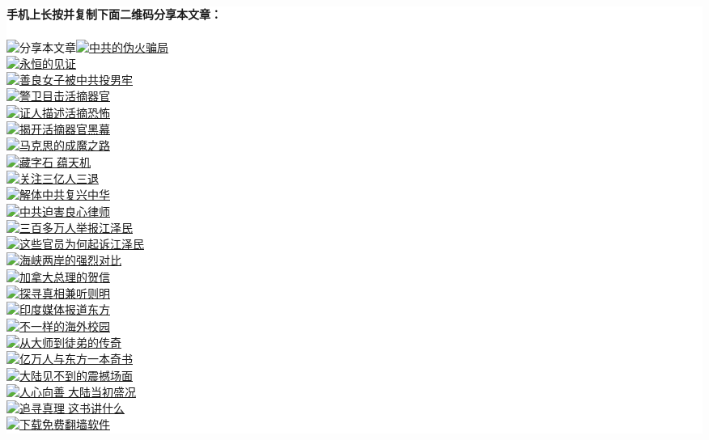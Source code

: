 <strong>手机上长按并复制下面二维码分享本文章：</strong><br><br><img src="https://chart.apis.google.com/chart?cht=qr&chs=240x240&choe=UTF-8&chld=M|2&chl=https://github.com/19920513/djy/blob/master/gb/22/10/23/n13851228.md%231" title="分享本文章"></td><td VALIGN=TOP><a href="https://github.com/19920513/djy/blob/master/gb/16/1/21/n4622075.md?dfh#1" target="_blank"><img src="https://raw.githubusercontent.com/19920513/djy/master/gb/300/wei-f1.jpg" title="中共的伪火骗局"  alt="中共的伪火骗局"></a><br><a href="https://github.com/19920513/www/blob/master/README.md?dfh#9" target="_blank"><img src="https://raw.githubusercontent.com/19920513/djy/master/gb/300/yong-h.jpg" title="永恒的见证"  alt="永恒的见证"></a><br><a href="https://github.com/19920513/djy/blob/master/gb/13/9/29/n3974789.md?dfh#1" target="_blank"><img src="https://raw.githubusercontent.com/19920513/djy/master/gb/300/shang-lnz.jpg" title="善良女子被中共投男牢"  alt="善良女子被中共投男牢"></a><br><a href="https://github.com/19920513/djy/blob/master/gb/16/3/16/n4663449.md?dfh#1" target="_blank"><img src="https://raw.githubusercontent.com/19920513/djy/master/gb/300/huo-z3.jpg" title="警卫目击活摘器官"  alt="警卫目击活摘器官"></a><br><a href="https://github.com/19920513/djy/blob/master/gb/16/8/7/n8177641.md?dfh#1" target="_blank"><img src="https://raw.githubusercontent.com/19920513/djy/master/gb/300/huo-z4.jpg" title="证人描述活摘恐怖"  alt="证人描述活摘恐怖"></a><br><a href="https://github.com/19920513/djy/blob/master/gb/10/4/19/n2881569.md?dfh#1" target="_blank"><img src="https://raw.githubusercontent.com/19920513/djy/master/gb/300/huo-z1.jpg" title="揭开活摘器官黑幕"  alt="揭开活摘器官黑幕"></a><br><a href="https://github.com/19920513/djy/blob/master/gb/10/11/7/n3077476.md?dfh#1" target="_blank"><img src="https://raw.githubusercontent.com/19920513/djy/master/gb/300/ma-ks.jpg" title="马克思的成魔之路"  alt="马克思的成魔之路"></a><br><a href="https://github.com/19920513/djy/blob/master/gb/14/6/9/n4173977.md?dfh#1" target="_blank"><img src="https://raw.githubusercontent.com/19920513/djy/master/gb/300/chang-zs.jpg" title="藏字石 蕴天机"  alt="藏字石 蕴天机"></a><br><a href="https://github.com/19920513/djy/blob/master/gb/18/5/10/n10381511.md?dfh#1" target="_blank"><img src="https://raw.githubusercontent.com/19920513/djy/master/gb/300/st1.jpg" title="关注三亿人三退"  alt="关注三亿人三退"></a><br><a href="https://github.com/19920513/djy/blob/master/gb/18/3/21/n10237682.md?dfh#1" target="_blank"><img src="https://raw.githubusercontent.com/19920513/djy/master/gb/300/jie-t.jpg" title="解体中共复兴中华"  alt="解体中共复兴中华"></a><br><a href="https://github.com/19920513/djy/blob/master/gb/9/2/9/n2422991.md?dfh#1" target="_blank"><img src="https://raw.githubusercontent.com/19920513/djy/master/gb/300/gao-zs.jpg" title="中共迫害良心律师"  alt="中共迫害良心律师"></a><br><a href="https://github.com/19920513/djy/blob/master/gb/18/12/9/n10900044.md?dfh#1" target="_blank"><img src="https://raw.githubusercontent.com/19920513/djy/master/gb/300/sj1.jpg" title="三百多万人举报江泽民"  alt="三百多万人举报江泽民"></a><br><a href="https://github.com/19920513/djy/blob/master/gb/18/8/28/n10672014.md?dfh#1" target="_blank"><img src="https://raw.githubusercontent.com/19920513/djy/master/gb/300/sj2.jpg" title="这些官员为何起诉江泽民"  alt="这些官员为何起诉江泽民"></a><br><a href="https://github.com/19920513/djy/blob/master/gb/8/12/18/n2367165.md?dfh#1" target="_blank"><img src="https://raw.githubusercontent.com/19920513/djy/master/gb/300/liangan.jpg" title="海峡两岸的强烈对比"  alt="海峡两岸的强烈对比"></a><br><a href="https://github.com/19920513/djy/blob/master/gb/15/12/10/n4593139.md?dfh#1" target="_blank"><img src="https://raw.githubusercontent.com/19920513/djy/master/gb/300/jia-ndzl.jpg" title="加拿大总理的贺信"  alt="加拿大总理的贺信"></a><br><a href="https://github.com/19920513/djy/blob/master/gb/11/6/17/n3289382.md?dfh#1" target="_blank"><img src="https://raw.githubusercontent.com/19920513/djy/master/gb/300/xiao-wd.jpg" title="探寻真相兼听则明"  alt="探寻真相兼听则明"></a><br><a href="https://github.com/19920513/djy/blob/master/gb/18/10/27/n10812623.md?dfh#1" target="_blank"><img src="https://raw.githubusercontent.com/19920513/djy/master/gb/300/yindu.jpg" title="印度媒体报道东方"  alt="印度媒体报道东方"></a><br><a href="https://github.com/19920513/djy/blob/master/gb/18/6/9/n10469652.md?dfh#1" target="_blank"><img src="https://raw.githubusercontent.com/19920513/djy/master/gb/300/xie-j.jpg" title="不一样的海外校园"  alt="不一样的海外校园"></a><br><a href="https://github.com/19920513/djy/blob/master/gb/7/4/5/n1669415.md?dfh#1" target="_blank"><img src="https://raw.githubusercontent.com/19920513/djy/master/gb/300/li-up.jpg" title="从大师到徒弟的传奇"  alt="从大师到徒弟的传奇"></a><br><a href="https://github.com/19920513/djy/blob/master/gb/17/5/26/n9191512.md?dfh#1" target="_blank"><img src="https://raw.githubusercontent.com/19920513/djy/master/gb/300/zfl2.jpg" title="亿万人与东方一本奇书"  alt="亿万人与东方一本奇书"></a><br><a href="https://github.com/19920513/djy/blob/master/gb/13/11/27/n4020290.md?dfh#1" target="_blank"><img src="https://raw.githubusercontent.com/19920513/djy/master/gb/300/zhen-h.jpg" title="大陆见不到的震撼场面"  alt="大陆见不到的震撼场面"></a><br><a href="https://github.com/19920513/djy/blob/master/gb/15/7/17/n4482910.md?dfh#1" target="_blank"><img src="https://raw.githubusercontent.com/19920513/djy/master/gb/300/dalu-sk.jpg" title="人心向善 大陆当初盛况"  alt="人心向善 大陆当初盛况"></a><br><a href="https://github.com/19920513/djy/blob/master/gb/19/1/5/n10955468.md?dfh#1" target="_blank"><img src="https://raw.githubusercontent.com/19920513/djy/master/gb/300/zfl1.jpg" title="追寻真理 这书讲什么"  alt="追寻真理 这书讲什么"></a><br><a href="https://github.com/19920513/www/blob/master/README.md?dfh#1" target="_blank"><img src="https://raw.githubusercontent.com/19920513/djy/master/gb/300/fq1.jpg" title="下载免费翻墙软件"  alt="下载免费翻墙软件"></a><br></td></tr></table>
